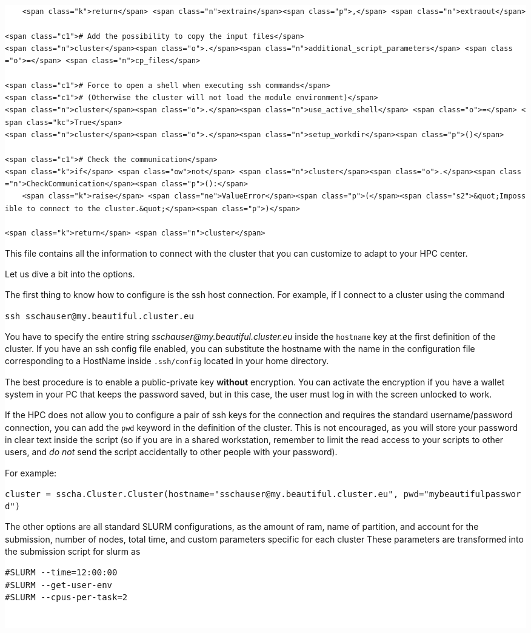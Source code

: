         <span class="k">return</span> <span class="n">extrain</span><span class="p">,</span> <span class="n">extraout</span>

    <span class="c1"># Add the possibility to copy the input files</span>
    <span class="n">cluster</span><span class="o">.</span><span class="n">additional_script_parameters</span> <span class="o">=</span> <span class="n">cp_files</span>

    <span class="c1"># Force to open a shell when executing ssh commands</span>
    <span class="c1"># (Otherwise the cluster will not load the module environment)</span>
    <span class="n">cluster</span><span class="o">.</span><span class="n">use_active_shell</span> <span class="o">=</span> <span class="kc">True</span>
    <span class="n">cluster</span><span class="o">.</span><span class="n">setup_workdir</span><span class="p">()</span>

    <span class="c1"># Check the communication</span>
    <span class="k">if</span> <span class="ow">not</span> <span class="n">cluster</span><span class="o">.</span><span class="n">CheckCommunication</span><span class="p">():</span>
        <span class="k">raise</span> <span class="ne">ValueError</span><span class="p">(</span><span class="s2">&quot;Impossible to connect to the cluster.&quot;</span><span class="p">)</span>

    <span class="k">return</span> <span class="n">cluster</span>
</pre></div>
</div>
<p>This file contains all the information to connect with the cluster that you can customize to adapt to your HPC center.</p>
<p>Let us dive a bit into the options.</p>
<p>The first thing to know how to configure is the ssh host connection. For example, if I connect to a cluster using the command</p>
<div class="highlight-bash notranslate"><div class="highlight"><pre><span></span>ssh sschauser@my.beautiful.cluster.eu
</pre></div>
</div>
<p>You have to specify the entire string <em>sschauser&#64;my.beautiful.cluster.eu</em> inside the <code class="docutils literal notranslate"><span class="pre">hostname</span></code> key
at the first definition of the cluster. If you have an ssh config file enabled, you can substitute the hostname with the name in the configuration file corresponding to a HostName inside <code class="docutils literal notranslate"><span class="pre">.ssh/config</span></code> located in your home directory.</p>
<p>The best procedure is to enable a public-private key <strong>without</strong> encryption. You can activate the encryption if you have a wallet system in your PC that keeps the password saved, but in this case, the user must log in with the screen unlocked to work.</p>
<p>If the HPC does not allow you to configure a pair of ssh keys for the connection and requires the standard username/password connection,
you can add the <code class="docutils literal notranslate"><span class="pre">pwd</span></code> keyword in the definition of the cluster. This is not encouraged, as you will store your password in clear text inside the script (so if you are in a shared workstation, remember to limit the read access to your scripts to other users, and <em>do not</em> send the script accidentally to other people with your password).</p>
<p>For example:</p>
<div class="highlight-python notranslate"><div class="highlight"><pre><span></span><span class="n">cluster</span> <span class="o">=</span> <span class="n">sscha</span><span class="o">.</span><span class="n">Cluster</span><span class="o">.</span><span class="n">Cluster</span><span class="p">(</span><span class="n">hostname</span><span class="o">=</span><span class="s2">&quot;sschauser@my.beautiful.cluster.eu&quot;</span><span class="p">,</span> <span class="n">pwd</span><span class="o">=</span><span class="s2">&quot;mybeautifulpassword&quot;</span><span class="p">)</span>
</pre></div>
</div>
<p>The other options are all standard SLURM configurations, as the amount of ram, name of partition, and account for the submission, number of nodes, total time, and custom parameters specific for each cluster
These parameters are transformed into the submission script for slurm as</p>
<div class="highlight-bash notranslate"><div class="highlight"><pre><span></span><span class="c1">#SLURM --time=12:00:00</span>
<span class="c1">#SLURM --get-user-env</span>
<span class="c1">#SLURM --cpus-per-task=2</span>